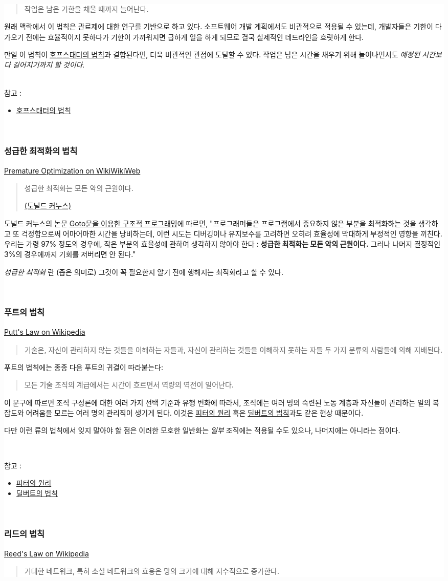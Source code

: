 > 작업은 남은 기한을 채울 때까지 늘어난다.

원래 맥락에서 이 법칙은 관료제에 대한 연구를 기반으로 하고 있다. 소프트웨어 개발 계획에서도 비관적으로 적용될 수 있는데, 개발자들은 기한이 다가오기 전에는 효율적이지 못하다가 기한이 가까워지면 급하게 일을 하게 되므로 결국 실제적인 데드라인을 흐릿하게 한다.

만일 이 법칙이 [호프스태터의 법칙](#호프스태터의-법칙)과 결합된다면, 더욱 비관적인 관점에 도달할 수 있다. 작업은 남은 시간을 채우기 위해 늘어나면서도 *예정된 시간보다 길어지기까지 할 것이다.*

<br>참고 :

- [호프스태터의 법칙](#호프스태터의-법칙)

<br>

### 성급한 최적화의 법칙

[Premature Optimization on WikiWikiWeb](http://wiki.c2.com/?PrematureOptimization)

> 성급한 최적화는 모든 악의 근원이다.
>
> [(도널드 커누스)](https://ko.wikipedia.org/wiki/도널드_커누스)

도널드 커누스의 논문 [Goto문을 이용한 구조적 프로그래밍](http://wiki.c2.com/?StructuredProgrammingWithGoToStatements)에 따르면, "프로그래머들은 프로그램에서 중요하지 않은 부분을 최적화하는 것을 생각하고 또 걱정함으로써 어마어마한 시간을 낭비하는데, 이런 시도는 디버깅이나 유지보수를 고려하면 오히려 효율성에 막대하게 부정적인 영향을 끼친다. 우리는 가령 97% 정도의 경우에, 작은 부분의 효율성에 관하여 생각하지 않아야 한다 : **성급한 최적화는 모든 악의 근원이다.** 그러나 나머지 결정적인 3%의 경우에까지 기회를 저버리면 안 된다."

_성급한 최적화_ 란 (좁은 의미로) 그것이 꼭 필요한지 알기 전에 행해지는 최적화라고 할 수 있다.

<br>

### 푸트의 법칙

[Putt's Law on Wikipedia](https://en.wikipedia.org/wiki/Putt%27s_Law_and_the_Successful_Technocrat)

> 기술은, 자신이 관리하지 않는 것들을 이해하는 자들과, 자신이 관리하는 것들을 이해하지 못하는 자들 두 가지 분류의 사람들에 의해 지배된다.

푸트의 법칙에는 종종 다음 푸트의 귀결이 따라붙는다:

> 모든 기술 조직의 계급에서는 시간이 흐르면서 역량의 역전이 일어난다.

이 문구에 따르면 조직 구성론에 대한 여러 가지 선택 기준과 유행 변화에 따라서, 조직에는 여러 명의 숙련된 노동 계층과 자신들이 관리하는 일의 복잡도와 어려움을 모르는 여러 명의 관리직이  생기게 된다. 이것은 [피터의 원리](#피터의-원리) 혹은 [딜버트의 법칙](#딜버트의-법칙)과도 같은 현상 때문이다.

다만 이런 류의 법칙에서 잊지 말아야 할 점은 이러한 모호한 일반화는 _일부_ 조직에는 적용될 수도 있으나, 나머지에는 아니라는 점이다.

<br>

참고 :

- [피터의 원리](#피터의-원리)
- [딜버트의 법칙](#딜버트의-법칙)

<br>

### 리드의 법칙

[Reed's Law on Wikipedia](https://en.wikipedia.org/wiki/Reed's_law)

> 거대한 네트워크, 특히 소셜 네트워크의 효용은 망의 크기에 대해 지수적으로 증가한다.
